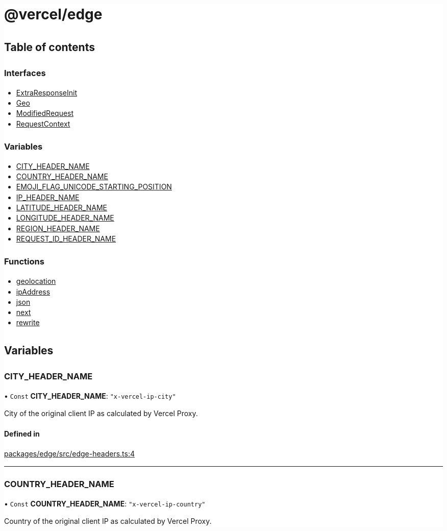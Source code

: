 # @vercel/edge

## Table of contents

### Interfaces

- [ExtraResponseInit](interfaces/ExtraResponseInit.md)
- [Geo](interfaces/Geo.md)
- [ModifiedRequest](interfaces/ModifiedRequest.md)
- [RequestContext](interfaces/RequestContext.md)

### Variables

- [CITY_HEADER_NAME](README.md#city_header_name)
- [COUNTRY_HEADER_NAME](README.md#country_header_name)
- [EMOJI_FLAG_UNICODE_STARTING_POSITION](README.md#emoji_flag_unicode_starting_position)
- [IP_HEADER_NAME](README.md#ip_header_name)
- [LATITUDE_HEADER_NAME](README.md#latitude_header_name)
- [LONGITUDE_HEADER_NAME](README.md#longitude_header_name)
- [REGION_HEADER_NAME](README.md#region_header_name)
- [REQUEST_ID_HEADER_NAME](README.md#request_id_header_name)

### Functions

- [geolocation](README.md#geolocation)
- [ipAddress](README.md#ipaddress)
- [json](README.md#json)
- [next](README.md#next)
- [rewrite](README.md#rewrite)

## Variables

### CITY_HEADER_NAME

• `Const` **CITY_HEADER_NAME**: `"x-vercel-ip-city"`

City of the original client IP as calculated by Vercel Proxy.

#### Defined in

[packages/edge/src/edge-headers.ts:4](https://github.com/vercel/vercel/blob/main/packages/edge/src/edge-headers.ts#L4)

---

### COUNTRY_HEADER_NAME

• `Const` **COUNTRY_HEADER_NAME**: `"x-vercel-ip-country"`

Country of the original client IP as calculated by Vercel Proxy.
